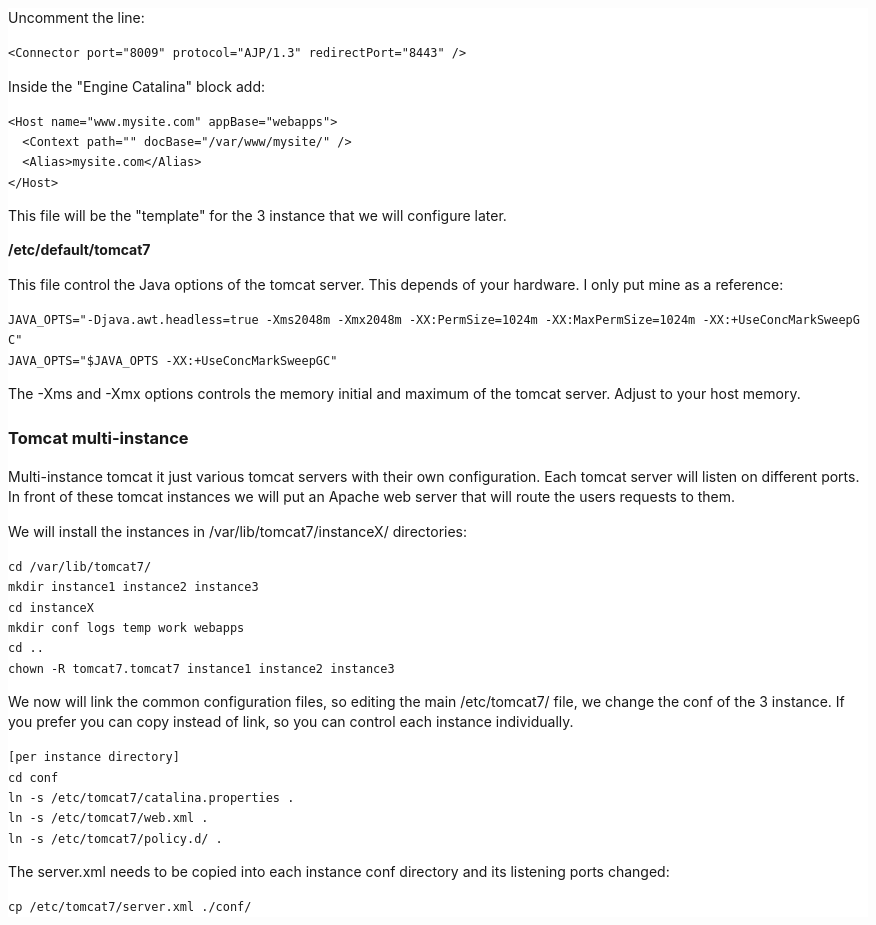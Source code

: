 Uncomment the line:

	<Connector port="8009" protocol="AJP/1.3" redirectPort="8443" />

Inside the "Engine Catalina" block add:

```lucee
<Host name="www.mysite.com" appBase="webapps">
  <Context path="" docBase="/var/www/mysite/" />
  <Alias>mysite.com</Alias>
</Host>
```

This file will be the "template" for the 3 instance that we will configure later.

**/etc/default/tomcat7**

This file control the Java options of the tomcat server. This depends of your hardware. I only put mine as a reference:

```lucee
JAVA_OPTS="-Djava.awt.headless=true -Xms2048m -Xmx2048m -XX:PermSize=1024m -XX:MaxPermSize=1024m -XX:+UseConcMarkSweepGC"
JAVA_OPTS="$JAVA_OPTS -XX:+UseConcMarkSweepGC"
```

The -Xms and -Xmx options controls the memory initial and maximum of the tomcat server. Adjust to your host memory.

### Tomcat multi-instance ###

Multi-instance tomcat it just various tomcat servers with their own configuration. Each tomcat server will listen on different ports. In front of these tomcat instances we will put an Apache web server that will route the users requests to them.

We will install the instances in /var/lib/tomcat7/instanceX/ directories:

	cd /var/lib/tomcat7/
	mkdir instance1 instance2 instance3
	cd instanceX
	mkdir conf logs temp work webapps
	cd ..
	chown -R tomcat7.tomcat7 instance1 instance2 instance3

We now will link the common configuration files, so editing the main /etc/tomcat7/ file, we change the conf of the 3 instance. If you prefer you can copy instead of link, so you can control each instance individually.

	[per instance directory]
	cd conf
	ln -s /etc/tomcat7/catalina.properties .
	ln -s /etc/tomcat7/web.xml .
	ln -s /etc/tomcat7/policy.d/ .

The server.xml needs to be copied into each instance conf directory and its listening ports changed:

	cp /etc/tomcat7/server.xml ./conf/
